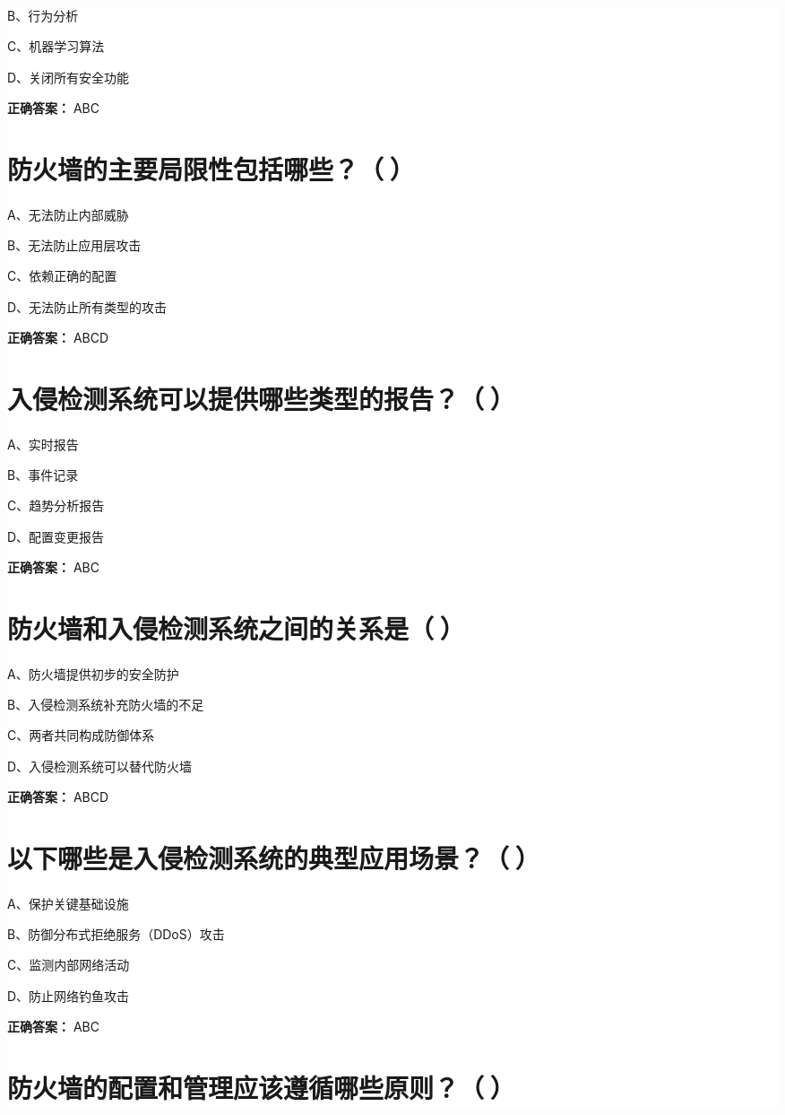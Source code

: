 B、行为分析

C、机器学习算法

D、关闭所有安全功能

**正确答案：** ABC
# 防火墙的主要局限性包括哪些？（      ）


A、无法防止内部威胁

B、无法防止应用层攻击

C、依赖正确的配置

D、无法防止所有类型的攻击

**正确答案：** ABCD
# 入侵检测系统可以提供哪些类型的报告？（      ）


A、实时报告

B、事件记录

C、趋势分析报告

D、配置变更报告

**正确答案：** ABC
# 防火墙和入侵检测系统之间的关系是（      ）


A、防火墙提供初步的安全防护

B、入侵检测系统补充防火墙的不足

C、两者共同构成防御体系

D、入侵检测系统可以替代防火墙

**正确答案：** ABCD
# 以下哪些是入侵检测系统的典型应用场景？（      ）


A、保护关键基础设施

B、防御分布式拒绝服务（DDoS）攻击

C、监测内部网络活动

D、防止网络钓鱼攻击

**正确答案：** ABC
# 防火墙的配置和管理应该遵循哪些原则？（      ）
